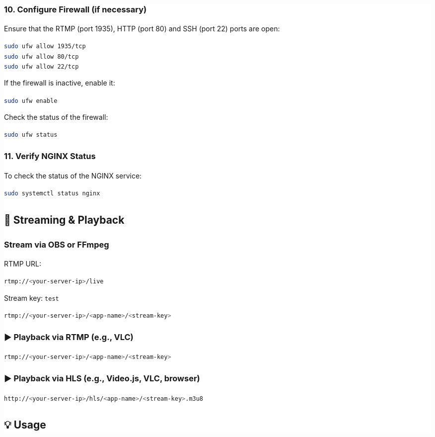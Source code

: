 ### 10. Configure Firewall (if necessary)

Ensure that the RTMP (port 1935), HTTP (port 80) and SSH (port 22) ports are open:

```bash
sudo ufw allow 1935/tcp
sudo ufw allow 80/tcp
sudo ufw allow 22/tcp
```

If the firewall is inactive, enable it:

```bash
sudo ufw enable
```

Check the status of the firewall:

```bash
sudo ufw status
```

### 11. Verify NGINX Status

To check the status of the NGINX service:

```bash
sudo systemctl status nginx
```

## 🚀 Streaming & Playback

### Stream via OBS or FFmpeg

RTMP URL:

```bash
rtmp://<your-server-ip>/live
```

Stream key: `test`

```bash
rtmp://<your-server-ip>/<app-name>/<stream-key>
```

### ▶️ Playback via RTMP (e.g., VLC)

```bash
rtmp://<your-server-ip>/<app-name>/<stream-key>
```

### ▶️ Playback via HLS (e.g., Video.js, VLC, browser)

```bash
http://<your-server-ip>/hls/<app-name>/<stream-key>.m3u8
```

## 💡 Usage
